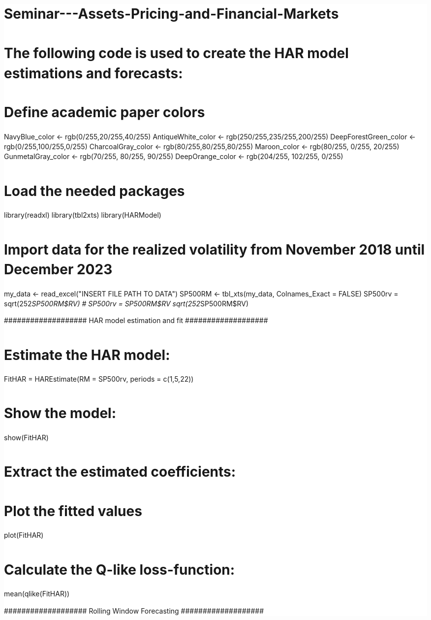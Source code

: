 # Seminar---Assets-Pricing-and-Financial-Markets

# The following code is used to create the HAR model estimations and forecasts:
# Define academic paper colors
NavyBlue_color <- rgb(0/255,20/255,40/255)
AntiqueWhite_color <- rgb(250/255,235/255,200/255)
DeepForestGreen_color <- rgb(0/255,100/255,0/255)
CharcoalGray_color <- rgb(80/255,80/255,80/255)
Maroon_color <- rgb(80/255, 0/255, 20/255)
GunmetalGray_color <- rgb(70/255, 80/255, 90/255)
DeepOrange_color <- rgb(204/255, 102/255, 0/255)

# Load the needed packages
library(readxl)
library(tbl2xts)
library(HARModel)

# Import data for the realized volatility from November 2018 until December 2023
my_data <- read_excel("INSERT FILE PATH TO DATA")
SP500RM <- tbl_xts(my_data, Colnames_Exact = FALSE)
SP500rv = sqrt(252*SP500RM$RV) # SP500rv = SP500RM$RV sqrt(252*SP500RM$RV)

################### HAR model estimation and fit ###################

# Estimate the HAR model:
FitHAR = HAREstimate(RM = SP500rv, periods = c(1,5,22))

# Show the model:
show(FitHAR)
# Extract the estimated coefficients:
# Plot the fitted values
plot(FitHAR)
# Calculate the Q-like loss-function:
mean(qlike(FitHAR))


################### Rolling Window Forecasting ###################
